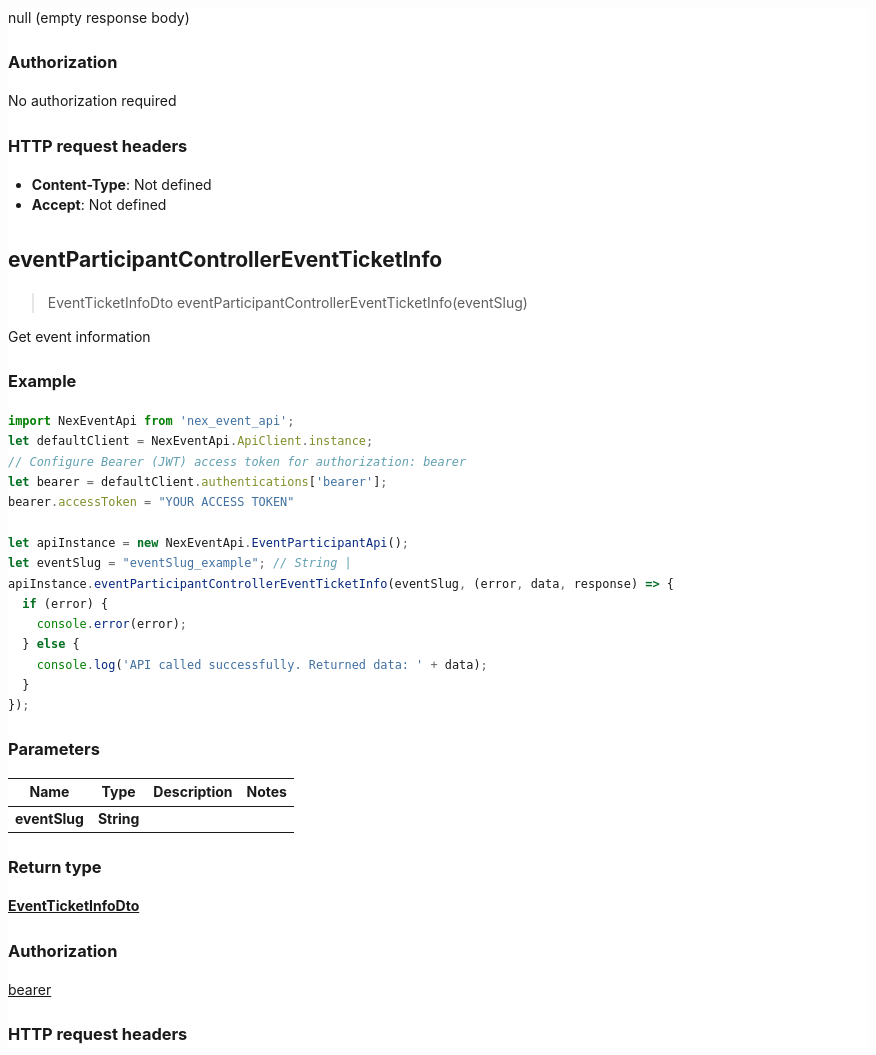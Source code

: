 null (empty response body)

### Authorization

No authorization required

### HTTP request headers

- **Content-Type**: Not defined
- **Accept**: Not defined


## eventParticipantControllerEventTicketInfo

> EventTicketInfoDto eventParticipantControllerEventTicketInfo(eventSlug)

Get event information

### Example

```javascript
import NexEventApi from 'nex_event_api';
let defaultClient = NexEventApi.ApiClient.instance;
// Configure Bearer (JWT) access token for authorization: bearer
let bearer = defaultClient.authentications['bearer'];
bearer.accessToken = "YOUR ACCESS TOKEN"

let apiInstance = new NexEventApi.EventParticipantApi();
let eventSlug = "eventSlug_example"; // String | 
apiInstance.eventParticipantControllerEventTicketInfo(eventSlug, (error, data, response) => {
  if (error) {
    console.error(error);
  } else {
    console.log('API called successfully. Returned data: ' + data);
  }
});
```

### Parameters


Name | Type | Description  | Notes
------------- | ------------- | ------------- | -------------
 **eventSlug** | **String**|  | 

### Return type

[**EventTicketInfoDto**](EventTicketInfoDto.md)

### Authorization

[bearer](../README.md#bearer)

### HTTP request headers
